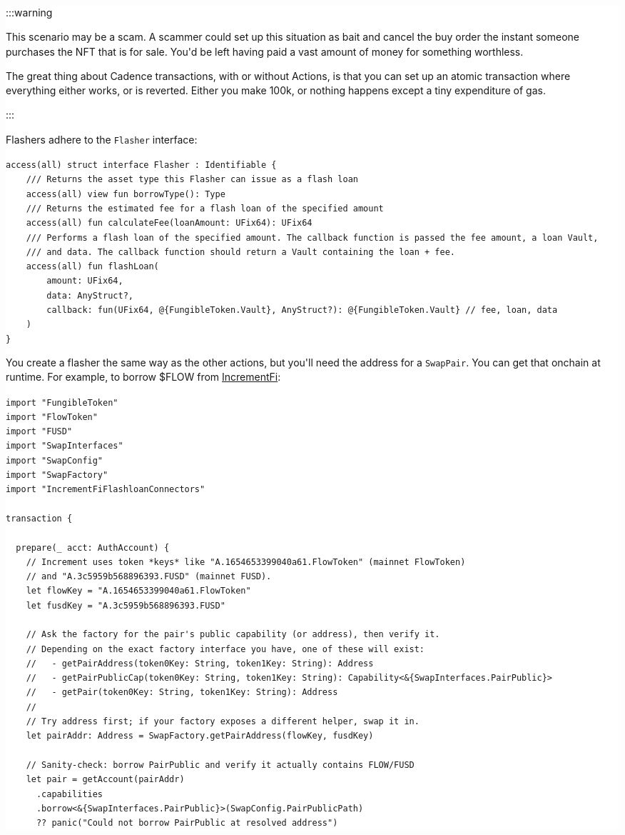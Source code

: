 :::warning

This scenario may be a scam. A scammer could set up this situation as bait and cancel the buy order the instant someone purchases the NFT that is for sale. You'd be left having paid a vast amount of money for something worthless.

The great thing about Cadence transactions, with or without Actions, is that you can set up an atomic transaction where everything either works, or is reverted. Either you make 100k, or nothing happens except a tiny expenditure of gas.

:::

Flashers adhere to the `Flasher` interface:

```cadence
access(all) struct interface Flasher : Identifiable {
    /// Returns the asset type this Flasher can issue as a flash loan
    access(all) view fun borrowType(): Type
    /// Returns the estimated fee for a flash loan of the specified amount
    access(all) fun calculateFee(loanAmount: UFix64): UFix64
    /// Performs a flash loan of the specified amount. The callback function is passed the fee amount, a loan Vault,
    /// and data. The callback function should return a Vault containing the loan + fee.
    access(all) fun flashLoan(
        amount: UFix64,
        data: AnyStruct?,
        callback: fun(UFix64, @{FungibleToken.Vault}, AnyStruct?): @{FungibleToken.Vault} // fee, loan, data
    )
}
```

You create a flasher the same way as the other actions, but you'll need the address for a `SwapPair`. You can get that onchain at runtime. For example, to borrow $FLOW from [IncrementFi]:

```cadence
import "FungibleToken"
import "FlowToken"
import "FUSD"
import "SwapInterfaces"
import "SwapConfig"
import "SwapFactory"
import "IncrementFiFlashloanConnectors"

transaction {

  prepare(_ acct: AuthAccount) {
    // Increment uses token *keys* like "A.1654653399040a61.FlowToken" (mainnet FlowToken)
    // and "A.3c5959b568896393.FUSD" (mainnet FUSD).
    let flowKey = "A.1654653399040a61.FlowToken"
    let fusdKey = "A.3c5959b568896393.FUSD"

    // Ask the factory for the pair's public capability (or address), then verify it.
    // Depending on the exact factory interface you have, one of these will exist:
    //   - getPairAddress(token0Key: String, token1Key: String): Address
    //   - getPairPublicCap(token0Key: String, token1Key: String): Capability<&{SwapInterfaces.PairPublic}>
    //   - getPair(token0Key: String, token1Key: String): Address
    //
    // Try address first; if your factory exposes a different helper, swap it in.
    let pairAddr: Address = SwapFactory.getPairAddress(flowKey, fusdKey)

    // Sanity-check: borrow PairPublic and verify it actually contains FLOW/FUSD
    let pair = getAccount(pairAddr)
      .capabilities
      .borrow<&{SwapInterfaces.PairPublic}>(SwapConfig.PairPublicPath)
      ?? panic("Could not borrow PairPublic at resolved address")
```

[FLIP 339]: https://github.com/onflow/flips/pull/339/files
[Cadence]: https://cadence-lang.org/docs
[Fungible Token Standard]: https://developers.flow.com/build/guides/fungible-token
[Connectors]: ./connectors.md
[connector]: ./connectors.md
[connectors article]: ./connectors.md
[vault]: https://developers.flow.com/build/guides/fungible-token#vaults-on-flow
[interface]: https://cadence-lang.org/docs/language/interfaces
[resource]: https://cadence-lang.org/docs/language/resources
[IncrementFi]: https://app.increment.fi/swap?in=A.1654653399040a61.FlowToken&out=
[`IncrementFiSwapConnectors`]: https://github.com/onflow/FlowActions/blob/main/cadence/contracts/connectors/increment-fi/IncrementFiSwapConnectors.cdc
[`IncrementFiFlashloanConnectors`]: https://github.com/onflow/FlowActions/blob/main/cadence/contracts/connectors/increment-fi/IncrementFiFlashloanConnectors.cdc
[`FungibleTokenConnectors`]: https://github.com/onflow/FlowActions/blob/main/cadence/contracts/connectors/FungibleTokenConnectors.cdc
[oracle]: https://developers.flow.com/ecosystem/defi-liquidity/defi-contracts#oracles
[Band]: https://blog.bandprotocol.com/
[`BandOracleConnectors`]: https://github.com/onflow/FlowActions/blob/main/cadence/contracts/connectors/band-oracle/BandOracleConnectors.cdc
[Cadence type]: https://cadence-lang.org/docs/language/types-and-type-system/type-safety
[capability]: https://cadence-lang.org/docs/language/capabilities